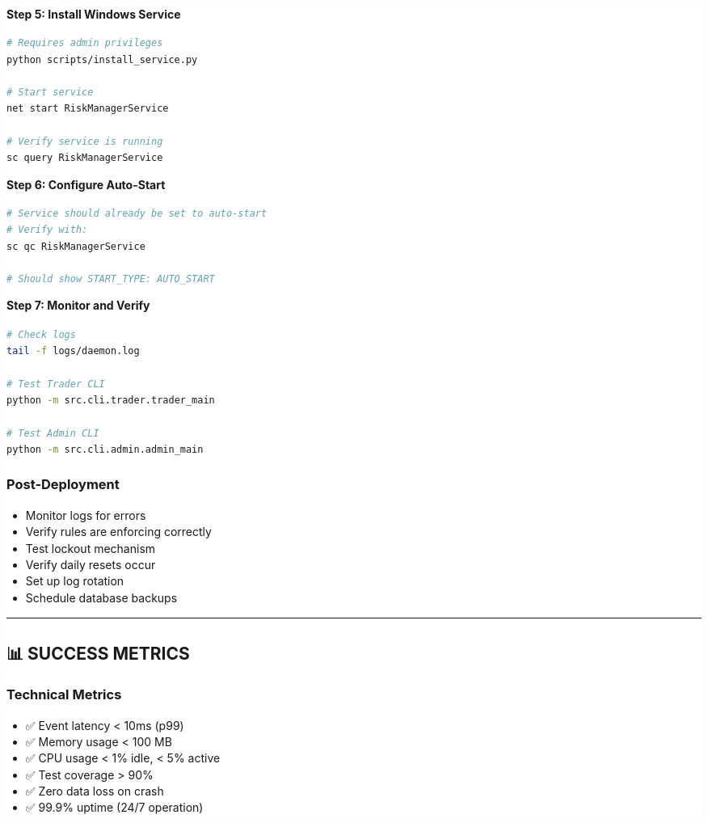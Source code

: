 **Step 5: Install Windows Service**
```bash
# Requires admin privileges
python scripts/install_service.py

# Start service
net start RiskManagerService

# Verify service is running
sc query RiskManagerService
```

**Step 6: Configure Auto-Start**
```bash
# Service should already be set to auto-start
# Verify with:
sc qc RiskManagerService

# Should show START_TYPE: AUTO_START
```

**Step 7: Monitor and Verify**
```bash
# Check logs
tail -f logs/daemon.log

# Test Trader CLI
python -m src.cli.trader.trader_main

# Test Admin CLI
python -m src.cli.admin.admin_main
```

### Post-Deployment
- Monitor logs for errors
- Verify rules are enforcing correctly
- Test lockout mechanism
- Verify daily resets occur
- Set up log rotation
- Schedule database backups

---

## 📊 SUCCESS METRICS

### Technical Metrics
- ✅ Event latency < 10ms (p99)
- ✅ Memory usage < 100 MB
- ✅ CPU usage < 1% idle, < 5% active
- ✅ Test coverage > 90%
- ✅ Zero data loss on crash
- ✅ 99.9% uptime (24/7 operation)

